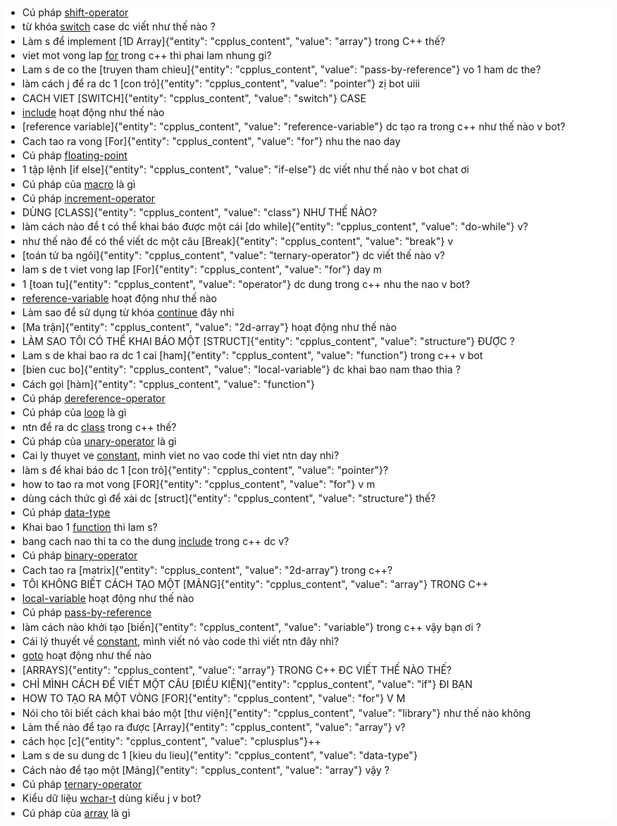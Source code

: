 - Cú pháp [shift-operator](cpplus_content)
- từ khóa [switch](cpplus_content) case dc viết như thế nào ?
- Làm s để implement [1D Array]{"entity": "cpplus_content", "value": "array"} trong C++ thế?
- viet mot vong lap [for](cpplus_content) trong c++ thi phai lam nhung gi?
- Lam s de co the [truyen tham chieu]{"entity": "cpplus_content", "value": "pass-by-reference"} vo 1 ham dc the?
- làm cách j để ra dc 1 [con trỏ]{"entity": "cpplus_content", "value": "pointer"} zị bot uiii
- CACH VIET [SWITCH]{"entity": "cpplus_content", "value": "switch"} CASE
- [include](cpplus_content) hoạt động như thế nào
- [reference variable]{"entity": "cpplus_content", "value": "reference-variable"} dc tạo ra trong c++ như thế nào v bot?
- Cach tao ra vong [For]{"entity": "cpplus_content", "value": "for"} nhu the nao day
- Cú pháp [floating-point](cpplus_content)
- 1 tập lệnh [if else]{"entity": "cpplus_content", "value": "if-else"} dc viết như thế nào v bot chat ơi
- Cú pháp của [macro](cpplus_content) là gì
- Cú pháp [increment-operator](cpplus_content)
- DÙNG [CLASS]{"entity": "cpplus_content", "value": "class"} NHƯ THẾ NÀO?
- làm cách nào để t có thể khai báo được một cái [do while]{"entity": "cpplus_content", "value": "do-while"} v?
- như thế nào để có thể viết dc một câu [Break]{"entity": "cpplus_content", "value": "break"} v
- [toán tử ba ngôi]{"entity": "cpplus_content", "value": "ternary-operator"} dc viết thế nào v?
- lam s de t viet vong lap [For]{"entity": "cpplus_content", "value": "for"} day m
- 1 [toan tu]{"entity": "cpplus_content", "value": "operator"} dc dung trong c++ nhu the nao v bot?
- [reference-variable](cpplus_content) hoạt động như thế nào
- Làm sao để sử dụng từ khóa [continue](cpplus_content) đây nhỉ
- [Ma trận]{"entity": "cpplus_content", "value": "2d-array"} hoạt động như thế nào
- LÀM SAO TÔI CÓ THỂ KHAI BÁO MỘT [STRUCT]{"entity": "cpplus_content", "value": "structure"} ĐƯỢC ?
- Lam s de khai bao ra dc 1 cai [ham]{"entity": "cpplus_content", "value": "function"} trong c++ v bot
- [bien cuc bo]{"entity": "cpplus_content", "value": "local-variable"} dc khai bao nam thao thia ?
- Cách gọi [hàm]{"entity": "cpplus_content", "value": "function"}
- Cú pháp [dereference-operator](cpplus_content)
- Cú pháp của [loop](cpplus_content) là gì
- ntn để ra dc [class](cpplus_content) trong c++ thế?
- Cú pháp của [unary-operator](cpplus_content) là gì
- Cai ly thuyet ve [constant](cpplus_content), minh viet no vao code thi viet ntn day nhi?
- làm s để khai báo dc 1 [con trỏ]{"entity": "cpplus_content", "value": "pointer"}?
- how to tao ra mot vong [FOR]{"entity": "cpplus_content", "value": "for"} v m
- dùng cách thức gì để xài dc [struct]{"entity": "cpplus_content", "value": "structure"} thế?
- Cú pháp [data-type](cpplus_content)
- Khai bao 1 [function](cpplus_content) thi lam s?
- bang cach nao thi ta co the dung [include](cpplus_content) trong c++ dc v?
- Cú pháp [binary-operator](cpplus_content)
- Cach tao ra [matrix]{"entity": "cpplus_content", "value": "2d-array"} trong c++?
- TÔI KHÔNG BIẾT CÁCH TẠO MỘT [MẢNG]{"entity": "cpplus_content", "value": "array"} TRONG C++
- [local-variable](cpplus_content) hoạt động như thế nào
- Cú pháp [pass-by-reference](cpplus_content)
- làm cách nào khởi tạo [biến]{"entity": "cpplus_content", "value": "variable"} trong c++ vậy bạn ơi ?
- Cái lý thuyết về [constant](cpplus_content), mình viết nó vào code thì viết ntn đây nhỉ?
- [goto](cpplus_content) hoạt động như thế nào
- [ARRAYS]{"entity": "cpplus_content", "value": "array"} TRONG C++ ĐC VIẾT THẾ NÀO THẾ?
- CHỈ MÌNH CÁCH ĐỂ VIẾT MỘT CÂU [ĐIỀU KIỆN]{"entity": "cpplus_content", "value": "if"} ĐI BẠN
- HOW TO TẠO RA MỘT VÒNG [FOR]{"entity": "cpplus_content", "value": "for"} V M
- Nói cho tôi biết cách khai báo một [thư viện]{"entity": "cpplus_content", "value": "library"} như thế nào không
- Làm thế nào để tạo ra được [Array]{"entity": "cpplus_content", "value": "array"} v?
- cách học [c]{"entity": "cpplus_content", "value": "cplusplus"}++
- Lam s de su dung dc 1 [kieu du lieu]{"entity": "cpplus_content", "value": "data-type"}
- Cách nào để tạo một [Mảng]{"entity": "cpplus_content", "value": "array"} vậy ?
- Cú pháp [ternary-operator](cpplus_content)
- Kiểu dữ liệu [wchar-t](cpplus_content) dùng kiểu j v bot?
- Cú pháp của [array](cpplus_content) là gì
